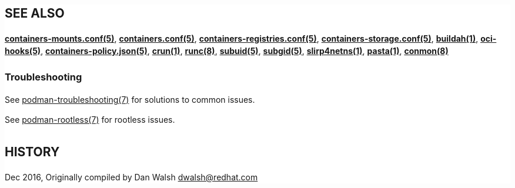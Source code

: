 ## SEE ALSO
**[containers-mounts.conf(5)](https://github.com/containers/common/blob/main/docs/containers-mounts.conf.5.md)**, **[containers.conf(5)](https://github.com/containers/common/blob/main/docs/containers.conf.5.md)**, **[containers-registries.conf(5)](https://github.com/containers/image/blob/main/docs/containers-registries.conf.5.md)**, **[containers-storage.conf(5)](https://github.com/containers/storage/blob/main/docs/containers-storage.conf.5.md)**, **[buildah(1)](https://github.com/containers/buildah/blob/main/docs/buildah.1.md)**, **[oci-hooks(5)](https://github.com/containers/common/blob/main/pkg/hooks/docs/oci-hooks.5.md)**, **[containers-policy.json(5)](https://github.com/containers/image/blob/main/docs/containers-policy.json.5.md)**, **[crun(1)](https://github.com/containers/crun/blob/main/crun.1.md)**, **[runc(8)](https://github.com/opencontainers/runc/blob/main/man/runc.8.md)**, **[subuid(5)](https://www.unix.com/man-page/linux/5/subuid)**, **[subgid(5)](https://www.unix.com/man-page/linux/5/subgid)**, **[slirp4netns(1)](https://github.com/rootless-containers/slirp4netns/blob/master/slirp4netns.1.md)**, **[pasta(1)](https://passt.top/builds/latest/web/passt.1.html)**, **[conmon(8)](https://github.com/containers/conmon/blob/main/docs/conmon.8.md)**

### Troubleshooting

See [podman-troubleshooting(7)](https://github.com/containers/podman/blob/main/troubleshooting.md)
for solutions to common issues.

See [podman-rootless(7)](https://github.com/containers/podman/blob/main/rootless.md)
for rootless issues.

## HISTORY
Dec 2016, Originally compiled by Dan Walsh <dwalsh@redhat.com>
